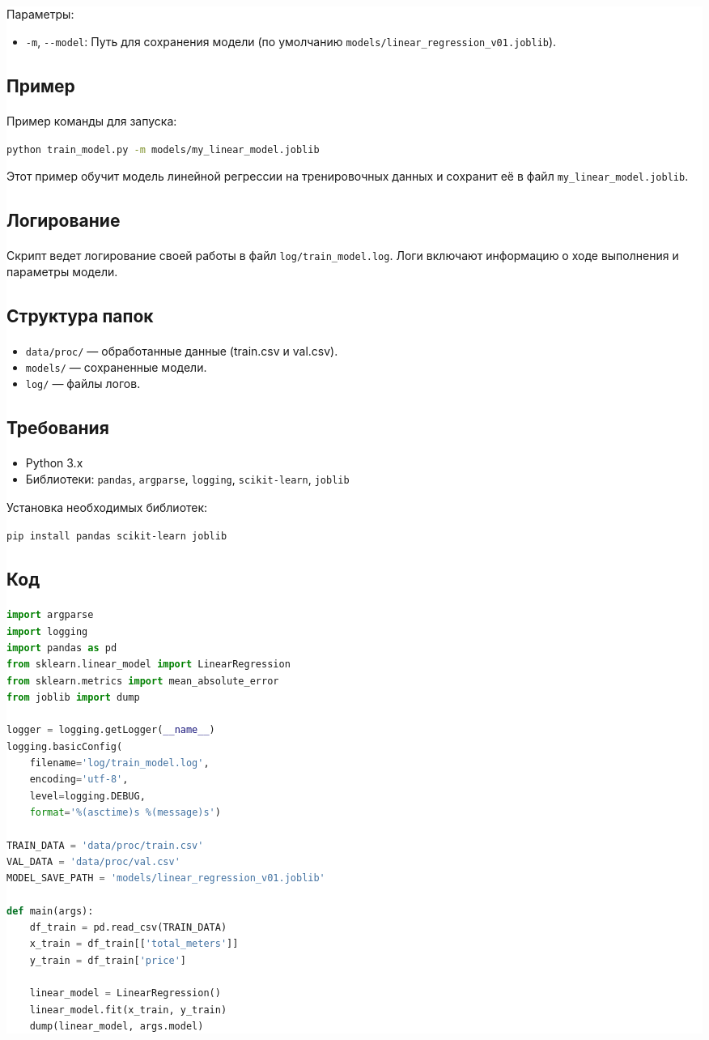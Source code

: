 Параметры:
- `-m`, `--model`: Путь для сохранения модели (по умолчанию `models/linear_regression_v01.joblib`).

## Пример

Пример команды для запуска:

```bash
python train_model.py -m models/my_linear_model.joblib
```

Этот пример обучит модель линейной регрессии на тренировочных данных и сохранит её в файл `my_linear_model.joblib`.

## Логирование

Скрипт ведет логирование своей работы в файл `log/train_model.log`. Логи включают информацию о ходе выполнения и параметры модели.

## Структура папок

- `data/proc/` — обработанные данные (train.csv и val.csv).
- `models/` — сохраненные модели.
- `log/` — файлы логов.

## Требования

- Python 3.x
- Библиотеки: `pandas`, `argparse`, `logging`, `scikit-learn`, `joblib`

Установка необходимых библиотек:

```bash
pip install pandas scikit-learn joblib
```

## Код

```python
import argparse
import logging
import pandas as pd
from sklearn.linear_model import LinearRegression
from sklearn.metrics import mean_absolute_error
from joblib import dump

logger = logging.getLogger(__name__)
logging.basicConfig(
    filename='log/train_model.log',
    encoding='utf-8',
    level=logging.DEBUG,
    format='%(asctime)s %(message)s')

TRAIN_DATA = 'data/proc/train.csv'
VAL_DATA = 'data/proc/val.csv'
MODEL_SAVE_PATH = 'models/linear_regression_v01.joblib'

def main(args):
    df_train = pd.read_csv(TRAIN_DATA)
    x_train = df_train[['total_meters']]
    y_train = df_train['price']

    linear_model = LinearRegression()
    linear_model.fit(x_train, y_train)
    dump(linear_model, args.model)
```